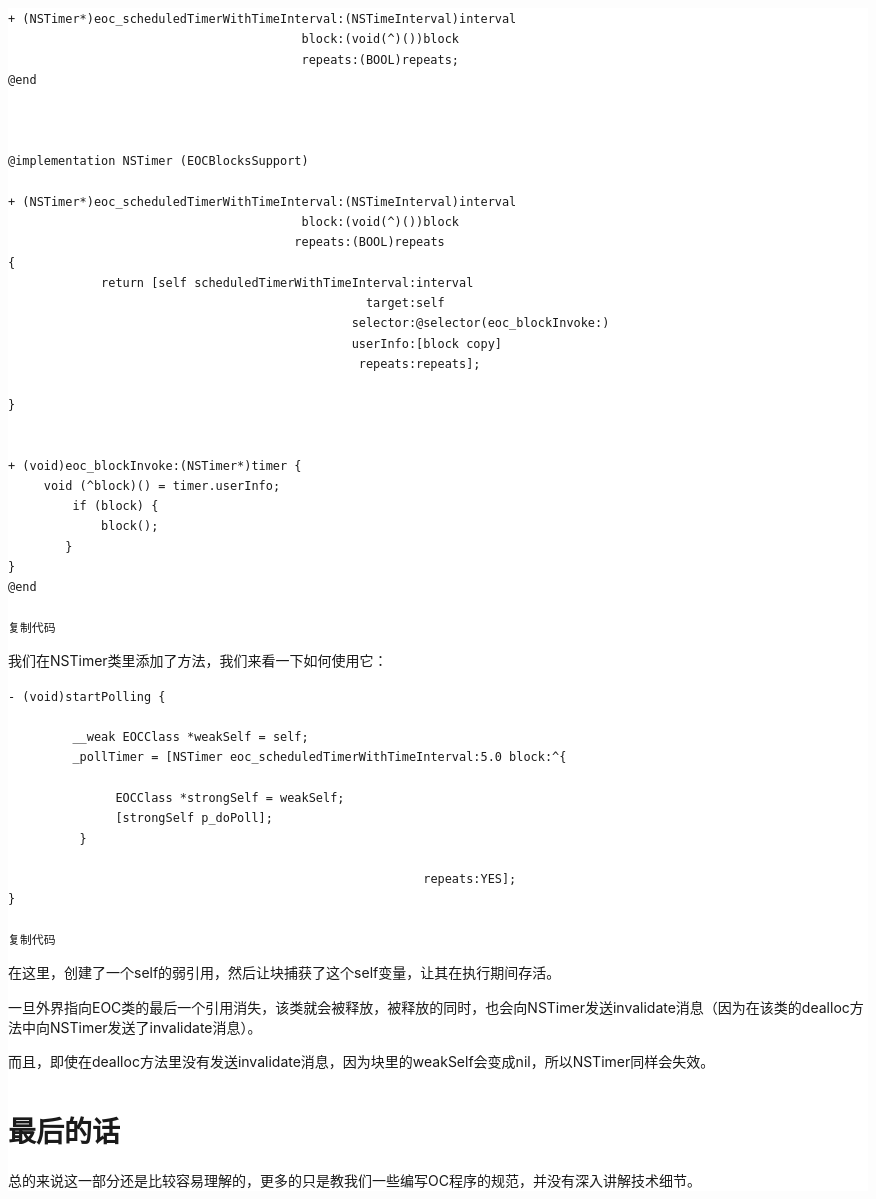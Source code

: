     + (NSTimer*)eoc_scheduledTimerWithTimeInterval:(NSTimeInterval)interval
                                             block:(void(^)())block
                                             repeats:(BOOL)repeats;
    @end
    
    
    
    @implementation NSTimer (EOCBlocksSupport)
    
    + (NSTimer*)eoc_scheduledTimerWithTimeInterval:(NSTimeInterval)interval
                                             block:(void(^)())block
                                            repeats:(BOOL)repeats
    {
                 return [self scheduledTimerWithTimeInterval:interval
                                                      target:self
                                                    selector:@selector(eoc_blockInvoke:)
                                                    userInfo:[block copy]
                                                     repeats:repeats];
    
    }
    
    
    + (void)eoc_blockInvoke:(NSTimer*)timer {
         void (^block)() = timer.userInfo;
             if (block) {
                 block();
            }
    }
    @end
    
    复制代码

我们在NSTimer类里添加了方法，我们来看一下如何使用它：

    - (void)startPolling {
    
             __weak EOCClass *weakSelf = self;    
             _pollTimer = [NSTimer eoc_scheduledTimerWithTimeInterval:5.0 block:^{
    
                   EOCClass *strongSelf = weakSelf;
                   [strongSelf p_doPoll];
              }
    
                                                              repeats:YES];
    }
    
    复制代码

在这里，创建了一个self的弱引用，然后让块捕获了这个self变量，让其在执行期间存活。

一旦外界指向EOC类的最后一个引用消失，该类就会被释放，被释放的同时，也会向NSTimer发送invalidate消息（因为在该类的dealloc方法中向NSTimer发送了invalidate消息）。

而且，即使在dealloc方法里没有发送invalidate消息，因为块里的weakSelf会变成nil，所以NSTimer同样会失效。

最后的话
====

总的来说这一部分还是比较容易理解的，更多的只是教我们一些编写OC程序的规范，并没有深入讲解技术细节。
